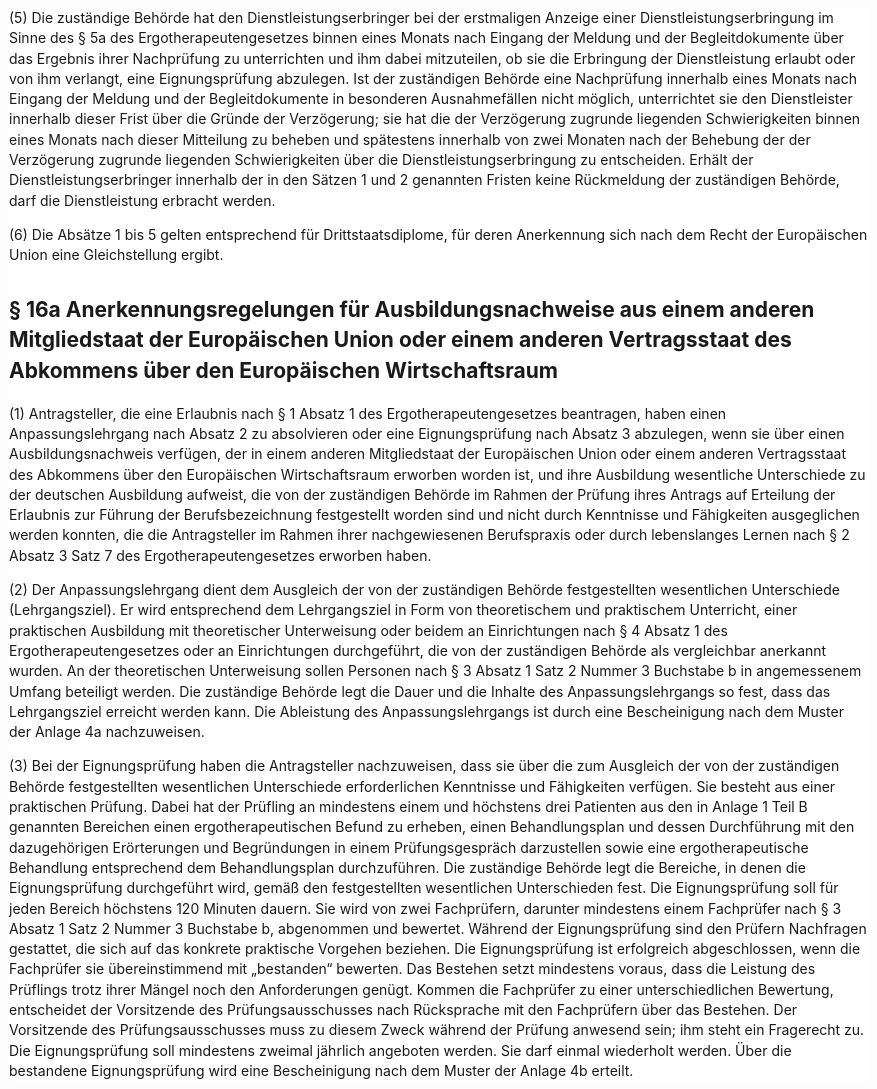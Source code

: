 (5) Die zuständige Behörde hat den Dienstleistungserbringer bei der erstmaligen Anzeige einer Dienstleistungserbringung im Sinne des § 5a des Ergotherapeutengesetzes binnen eines Monats nach Eingang der Meldung und der Begleitdokumente über das Ergebnis ihrer Nachprüfung zu unterrichten und ihm dabei mitzuteilen, ob sie die Erbringung der Dienstleistung erlaubt oder von ihm verlangt, eine Eignungsprüfung abzulegen. Ist der zuständigen Behörde eine Nachprüfung innerhalb eines Monats nach Eingang der Meldung und der Begleitdokumente in besonderen Ausnahmefällen nicht möglich, unterrichtet sie den Dienstleister innerhalb dieser Frist über die Gründe der Verzögerung; sie hat die der Verzögerung zugrunde liegenden Schwierigkeiten binnen eines Monats nach dieser Mitteilung zu beheben und spätestens innerhalb von zwei Monaten nach der Behebung der der Verzögerung zugrunde liegenden Schwierigkeiten über die Dienstleistungserbringung zu entscheiden. Erhält der Dienstleistungserbringer innerhalb der in den Sätzen 1 und 2 genannten Fristen keine Rückmeldung der zuständigen Behörde, darf die Dienstleistung erbracht werden.

(6) Die Absätze 1 bis 5 gelten entsprechend für Drittstaatsdiplome, für deren Anerkennung sich nach dem Recht der Europäischen Union eine Gleichstellung ergibt.


## § 16a Anerkennungsregelungen für Ausbildungsnachweise aus einem anderen Mitgliedstaat der Europäischen Union oder einem anderen Vertragsstaat des Abkommens über den Europäischen Wirtschaftsraum

(1) Antragsteller, die eine Erlaubnis nach § 1 Absatz 1 des Ergotherapeutengesetzes beantragen, haben einen Anpassungslehrgang nach Absatz 2 zu absolvieren oder eine Eignungsprüfung nach Absatz 3 abzulegen, wenn sie über einen Ausbildungsnachweis verfügen, der in einem anderen Mitgliedstaat der Europäischen Union oder einem anderen Vertragsstaat des Abkommens über den Europäischen Wirtschaftsraum erworben worden ist, und ihre Ausbildung wesentliche Unterschiede zu der deutschen Ausbildung aufweist, die von der zuständigen Behörde im Rahmen der Prüfung ihres Antrags auf Erteilung der Erlaubnis zur Führung der Berufsbezeichnung festgestellt worden sind und nicht durch Kenntnisse und Fähigkeiten ausgeglichen werden konnten, die die Antragsteller im Rahmen ihrer nachgewiesenen Berufspraxis oder durch lebenslanges Lernen nach § 2 Absatz 3 Satz 7 des Ergotherapeutengesetzes erworben haben.

(2) Der Anpassungslehrgang dient dem Ausgleich der von der zuständigen Behörde festgestellten wesentlichen Unterschiede (Lehrgangsziel). Er wird entsprechend dem Lehrgangsziel in Form von theoretischem und praktischem Unterricht, einer praktischen Ausbildung mit theoretischer Unterweisung oder beidem an Einrichtungen nach § 4 Absatz 1 des Ergotherapeutengesetzes oder an Einrichtungen durchgeführt, die von der zuständigen Behörde als vergleichbar anerkannt wurden. An der theoretischen Unterweisung sollen Personen nach § 3 Absatz 1 Satz 2 Nummer 3 Buchstabe b in angemessenem Umfang beteiligt werden. Die zuständige Behörde legt die Dauer und die Inhalte des Anpassungslehrgangs so fest, dass das Lehrgangsziel erreicht werden kann. Die Ableistung des Anpassungslehrgangs ist durch eine Bescheinigung nach dem Muster der Anlage 4a nachzuweisen.

(3) Bei der Eignungsprüfung haben die Antragsteller nachzuweisen, dass sie über die zum Ausgleich der von der zuständigen Behörde festgestellten wesentlichen Unterschiede erforderlichen Kenntnisse und Fähigkeiten verfügen. Sie besteht aus einer praktischen Prüfung. Dabei hat der Prüfling an mindestens einem und höchstens drei Patienten aus den in Anlage 1 Teil B genannten Bereichen einen ergotherapeutischen Befund zu erheben, einen Behandlungsplan und dessen Durchführung mit den dazugehörigen Erörterungen und Begründungen in einem Prüfungsgespräch darzustellen sowie eine ergotherapeutische Behandlung entsprechend dem Behandlungsplan durchzuführen. Die zuständige Behörde legt die Bereiche, in denen die Eignungsprüfung durchgeführt wird, gemäß den festgestellten wesentlichen Unterschieden fest. Die Eignungsprüfung soll für jeden Bereich höchstens 120 Minuten dauern. Sie wird von zwei Fachprüfern, darunter mindestens einem Fachprüfer nach § 3 Absatz 1 Satz 2 Nummer 3 Buchstabe b, abgenommen und bewertet. Während der Eignungsprüfung sind den Prüfern Nachfragen gestattet, die sich auf das konkrete praktische Vorgehen beziehen. Die Eignungsprüfung ist erfolgreich abgeschlossen, wenn die Fachprüfer sie übereinstimmend mit „bestanden“ bewerten. Das Bestehen setzt mindestens voraus, dass die Leistung des Prüflings trotz ihrer Mängel noch den Anforderungen genügt. Kommen die Fachprüfer zu einer unterschiedlichen Bewertung, entscheidet der Vorsitzende des Prüfungsausschusses nach Rücksprache mit den Fachprüfern über das Bestehen. Der Vorsitzende des Prüfungsausschusses muss zu diesem Zweck während der Prüfung anwesend sein; ihm steht ein Fragerecht zu. Die Eignungsprüfung soll mindestens zweimal jährlich angeboten werden. Sie darf einmal wiederholt werden. Über die bestandene Eignungsprüfung wird eine Bescheinigung nach dem Muster der Anlage 4b erteilt.
